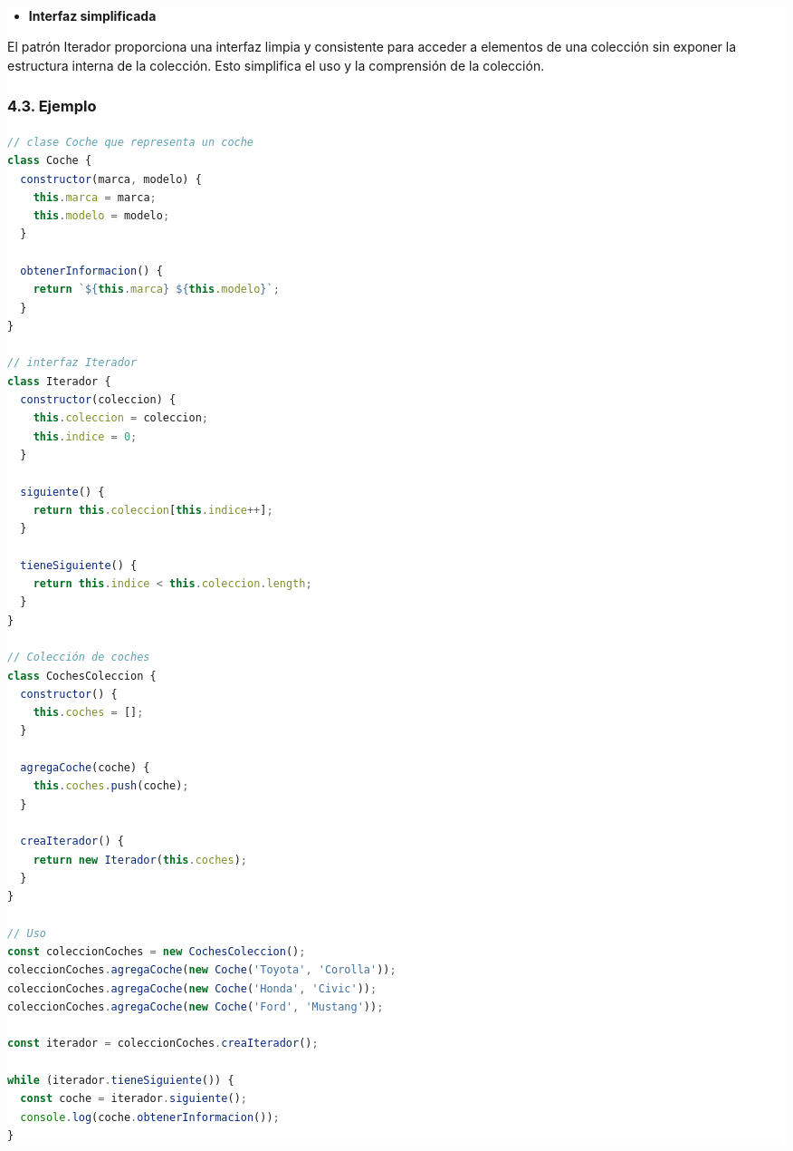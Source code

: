 - **Interfaz simplificada**

El patrón Iterador proporciona una interfaz limpia y consistente para acceder a elementos de una colección sin exponer la estructura interna de la colección. Esto simplifica el uso y la comprensión de la colección.

### 4.3. Ejemplo

```javascript
// clase Coche que representa un coche
class Coche {
  constructor(marca, modelo) {
    this.marca = marca;
    this.modelo = modelo;
  }

  obtenerInformacion() {
    return `${this.marca} ${this.modelo}`;
  }
}

// interfaz Iterador
class Iterador {
  constructor(coleccion) {
    this.coleccion = coleccion;
    this.indice = 0;
  }

  siguiente() {
    return this.coleccion[this.indice++];
  }

  tieneSiguiente() {
    return this.indice < this.coleccion.length;
  }
}

// Colección de coches
class CochesColeccion {
  constructor() {
    this.coches = [];
  }

  agregaCoche(coche) {
    this.coches.push(coche);
  }

  creaIterador() {
    return new Iterador(this.coches);
  }
}

// Uso
const coleccionCoches = new CochesColeccion();
coleccionCoches.agregaCoche(new Coche('Toyota', 'Corolla'));
coleccionCoches.agregaCoche(new Coche('Honda', 'Civic'));
coleccionCoches.agregaCoche(new Coche('Ford', 'Mustang'));

const iterador = coleccionCoches.creaIterador();

while (iterador.tieneSiguiente()) {
  const coche = iterador.siguiente();
  console.log(coche.obtenerInformacion());
}
```